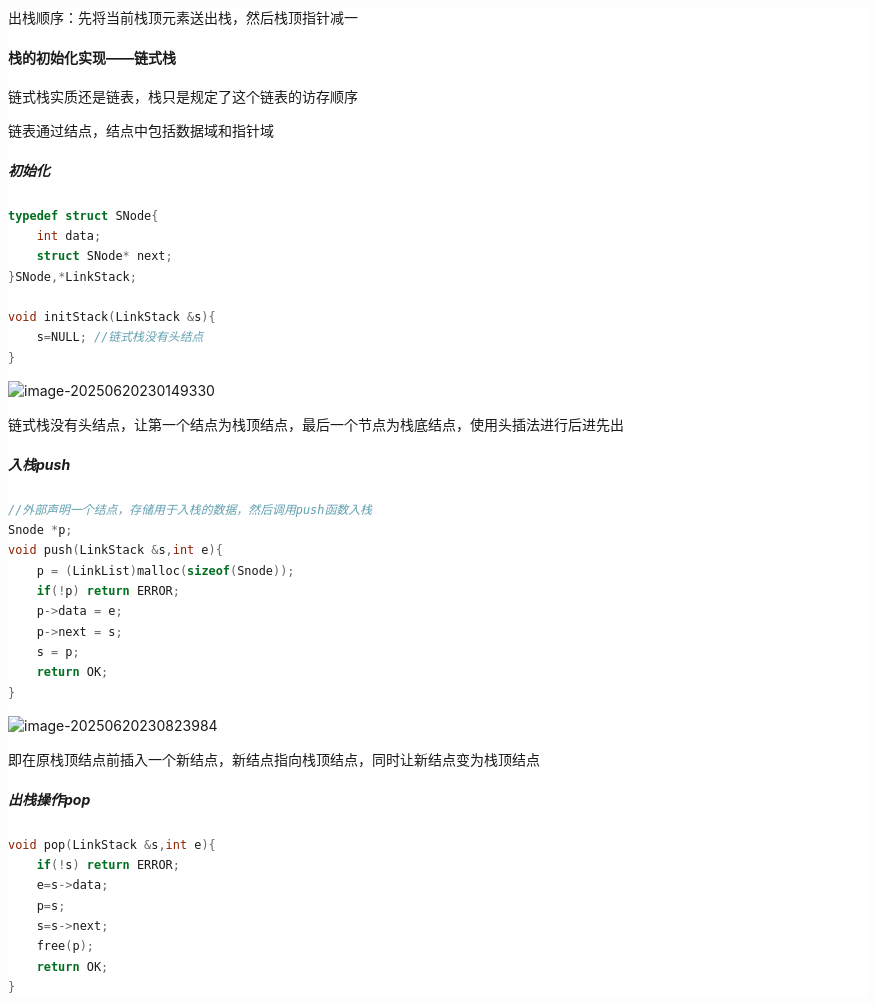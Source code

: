 出栈顺序：先将当前栈顶元素送出栈，然后栈顶指针减一



#### 栈的初始化实现——链式栈

链式栈实质还是链表，栈只是规定了这个链表的访存顺序

链表通过结点，结点中包括数据域和指针域

##### 初始化

```c
typedef struct SNode{
	int data;
    struct SNode* next;
}SNode,*LinkStack;

void initStack(LinkStack &s){
    s=NULL;	//链式栈没有头结点
}
```

![image-20250620230149330](C:\Users\30606\AppData\Roaming\Typora\typora-user-images\image-20250620230149330.png)

链式栈没有头结点，让第一个结点为栈顶结点，最后一个节点为栈底结点，使用头插法进行后进先出

##### 入栈push

```c
//外部声明一个结点，存储用于入栈的数据，然后调用push函数入栈
Snode *p;
void push(LinkStack &s,int e){
    p = (LinkList)malloc(sizeof(Snode));
    if(!p) return ERROR;
    p->data = e;
  	p->next = s;
    s = p;
    return OK;
}
```

![image-20250620230823984](C:\Users\30606\AppData\Roaming\Typora\typora-user-images\image-20250620230823984.png)

即在原栈顶结点前插入一个新结点，新结点指向栈顶结点，同时让新结点变为栈顶结点

##### 出栈操作pop

```c
void pop(LinkStack &s,int e){
	if(!s) return ERROR;
    e=s->data;
    p=s;
    s=s->next;
    free(p);
    return OK;
}
```
